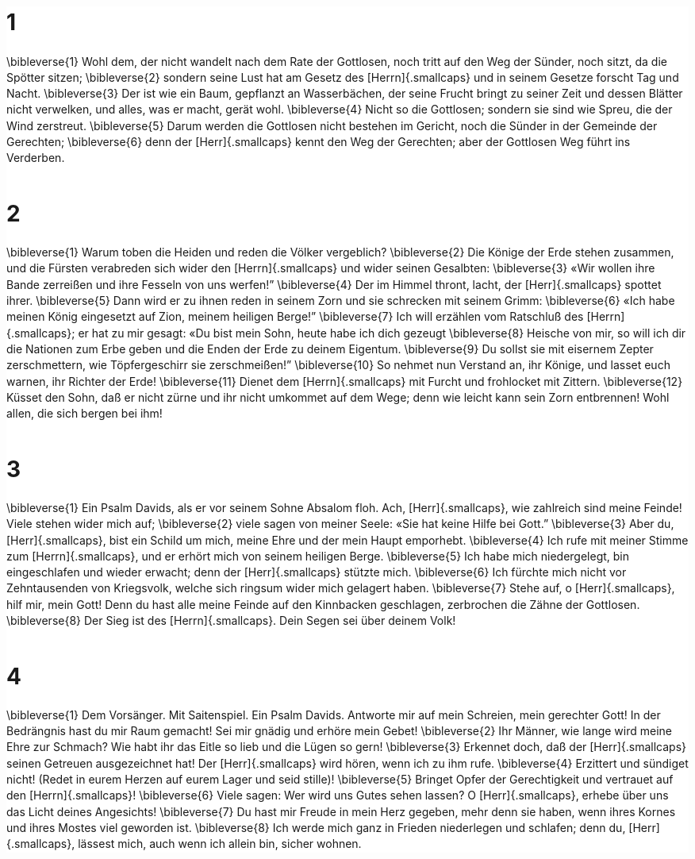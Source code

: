 # 1 
\bibleverse{1} Wohl dem, der nicht wandelt nach dem Rate der Gottlosen, noch tritt auf den Weg der Sünder, noch sitzt, da die Spötter sitzen; \bibleverse{2} sondern seine Lust hat am Gesetz des [Herrn]{.smallcaps} und in seinem Gesetze forscht Tag und Nacht. \bibleverse{3} Der ist wie ein Baum, gepflanzt an Wasserbächen, der seine Frucht bringt zu seiner Zeit und dessen Blätter nicht verwelken, und alles, was er macht, gerät wohl. \bibleverse{4} Nicht so die Gottlosen; sondern sie sind wie Spreu, die der Wind zerstreut. \bibleverse{5} Darum werden die Gottlosen nicht bestehen im Gericht, noch die Sünder in der Gemeinde der Gerechten; \bibleverse{6} denn der [Herr]{.smallcaps} kennt den Weg der Gerechten; aber der Gottlosen Weg führt ins Verderben. 

# 2 
\bibleverse{1} Warum toben die Heiden und reden die Völker vergeblich? \bibleverse{2} Die Könige der Erde stehen zusammen, und die Fürsten verabreden sich wider den [Herrn]{.smallcaps} und wider seinen Gesalbten: \bibleverse{3} «Wir wollen ihre Bande zerreißen und ihre Fesseln von uns werfen!” \bibleverse{4} Der im Himmel thront, lacht, der [Herr]{.smallcaps} spottet ihrer. \bibleverse{5} Dann wird er zu ihnen reden in seinem Zorn und sie schrecken mit seinem Grimm: \bibleverse{6} «Ich habe meinen König eingesetzt auf Zion, meinem heiligen Berge!” \bibleverse{7} Ich will erzählen vom Ratschluß des [Herrn]{.smallcaps}; er hat zu mir gesagt: «Du bist mein Sohn, heute habe ich dich gezeugt \bibleverse{8} Heische von mir, so will ich dir die Nationen zum Erbe geben und die Enden der Erde zu deinem Eigentum. \bibleverse{9} Du sollst sie mit eisernem Zepter zerschmettern, wie Töpfergeschirr sie zerschmeißen!” \bibleverse{10} So nehmet nun Verstand an, ihr Könige, und lasset euch warnen, ihr Richter der Erde! \bibleverse{11} Dienet dem [Herrn]{.smallcaps} mit Furcht und frohlocket mit Zittern. \bibleverse{12} Küsset den Sohn, daß er nicht zürne und ihr nicht umkommet auf dem Wege; denn wie leicht kann sein Zorn entbrennen! Wohl allen, die sich bergen bei ihm! 

# 3 
\bibleverse{1} Ein Psalm Davids, als er vor seinem Sohne Absalom floh. Ach, [Herr]{.smallcaps}, wie zahlreich sind meine Feinde! Viele stehen wider mich auf; \bibleverse{2} viele sagen von meiner Seele: «Sie hat keine Hilfe bei Gott.” \bibleverse{3} Aber du, [Herr]{.smallcaps}, bist ein Schild um mich, meine Ehre und der mein Haupt emporhebt. \bibleverse{4} Ich rufe mit meiner Stimme zum [Herrn]{.smallcaps}, und er erhört mich von seinem heiligen Berge. \bibleverse{5} Ich habe mich niedergelegt, bin eingeschlafen und wieder erwacht; denn der [Herr]{.smallcaps} stützte mich. \bibleverse{6} Ich fürchte mich nicht vor Zehntausenden von Kriegsvolk, welche sich ringsum wider mich gelagert haben. \bibleverse{7} Stehe auf, o [Herr]{.smallcaps}, hilf mir, mein Gott! Denn du hast alle meine Feinde auf den Kinnbacken geschlagen, zerbrochen die Zähne der Gottlosen. \bibleverse{8} Der Sieg ist des [Herrn]{.smallcaps}. Dein Segen sei über deinem Volk! 

# 4 
\bibleverse{1} Dem Vorsänger. Mit Saitenspiel. Ein Psalm Davids. Antworte mir auf mein Schreien, mein gerechter Gott! In der Bedrängnis hast du mir Raum gemacht! Sei mir gnädig und erhöre mein Gebet! \bibleverse{2} Ihr Männer, wie lange wird meine Ehre zur Schmach? Wie habt ihr das Eitle so lieb und die Lügen so gern! \bibleverse{3} Erkennet doch, daß der [Herr]{.smallcaps} seinen Getreuen ausgezeichnet hat! Der [Herr]{.smallcaps} wird hören, wenn ich zu ihm rufe. \bibleverse{4} Erzittert und sündiget nicht! (Redet in eurem Herzen auf eurem Lager und seid stille)! \bibleverse{5} Bringet Opfer der Gerechtigkeit und vertrauet auf den [Herrn]{.smallcaps}! \bibleverse{6} Viele sagen: Wer wird uns Gutes sehen lassen? O [Herr]{.smallcaps}, erhebe über uns das Licht deines Angesichts! \bibleverse{7} Du hast mir Freude in mein Herz gegeben, mehr denn sie haben, wenn ihres Kornes und ihres Mostes viel geworden ist. \bibleverse{8} Ich werde mich ganz in Frieden niederlegen und schlafen; denn du, [Herr]{.smallcaps}, lässest mich, auch wenn ich allein bin, sicher wohnen. 
